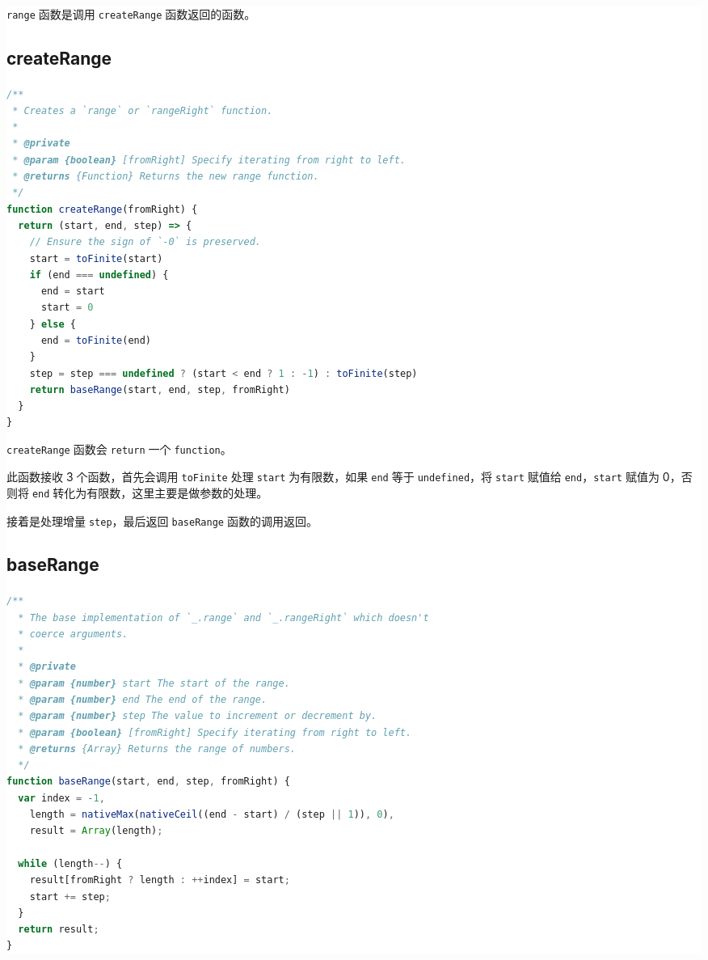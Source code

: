 
`range` 函数是调用 `createRange` 函数返回的函数。

## createRange

```js
/**
 * Creates a `range` or `rangeRight` function.
 *
 * @private
 * @param {boolean} [fromRight] Specify iterating from right to left.
 * @returns {Function} Returns the new range function.
 */
function createRange(fromRight) {
  return (start, end, step) => {
    // Ensure the sign of `-0` is preserved.
    start = toFinite(start)
    if (end === undefined) {
      end = start
      start = 0
    } else {
      end = toFinite(end)
    }
    step = step === undefined ? (start < end ? 1 : -1) : toFinite(step)
    return baseRange(start, end, step, fromRight)
  }
}
```

`createRange` 函数会 `return` 一个 `function`。

此函数接收 3 个函数，首先会调用 `toFinite` 处理 `start` 为有限数，如果 `end` 等于 `undefined`，将 `start` 赋值给 `end`，`start` 赋值为 0，否则将 `end` 转化为有限数，这里主要是做参数的处理。

接着是处理增量 `step`，最后返回 `baseRange` 函数的调用返回。

## baseRange

```js
/**
  * The base implementation of `_.range` and `_.rangeRight` which doesn't
  * coerce arguments.
  *
  * @private
  * @param {number} start The start of the range.
  * @param {number} end The end of the range.
  * @param {number} step The value to increment or decrement by.
  * @param {boolean} [fromRight] Specify iterating from right to left.
  * @returns {Array} Returns the range of numbers.
  */
function baseRange(start, end, step, fromRight) {
  var index = -1,
    length = nativeMax(nativeCeil((end - start) / (step || 1)), 0),
    result = Array(length);

  while (length--) {
    result[fromRight ? length : ++index] = start;
    start += step;
  }
  return result;
}
```
